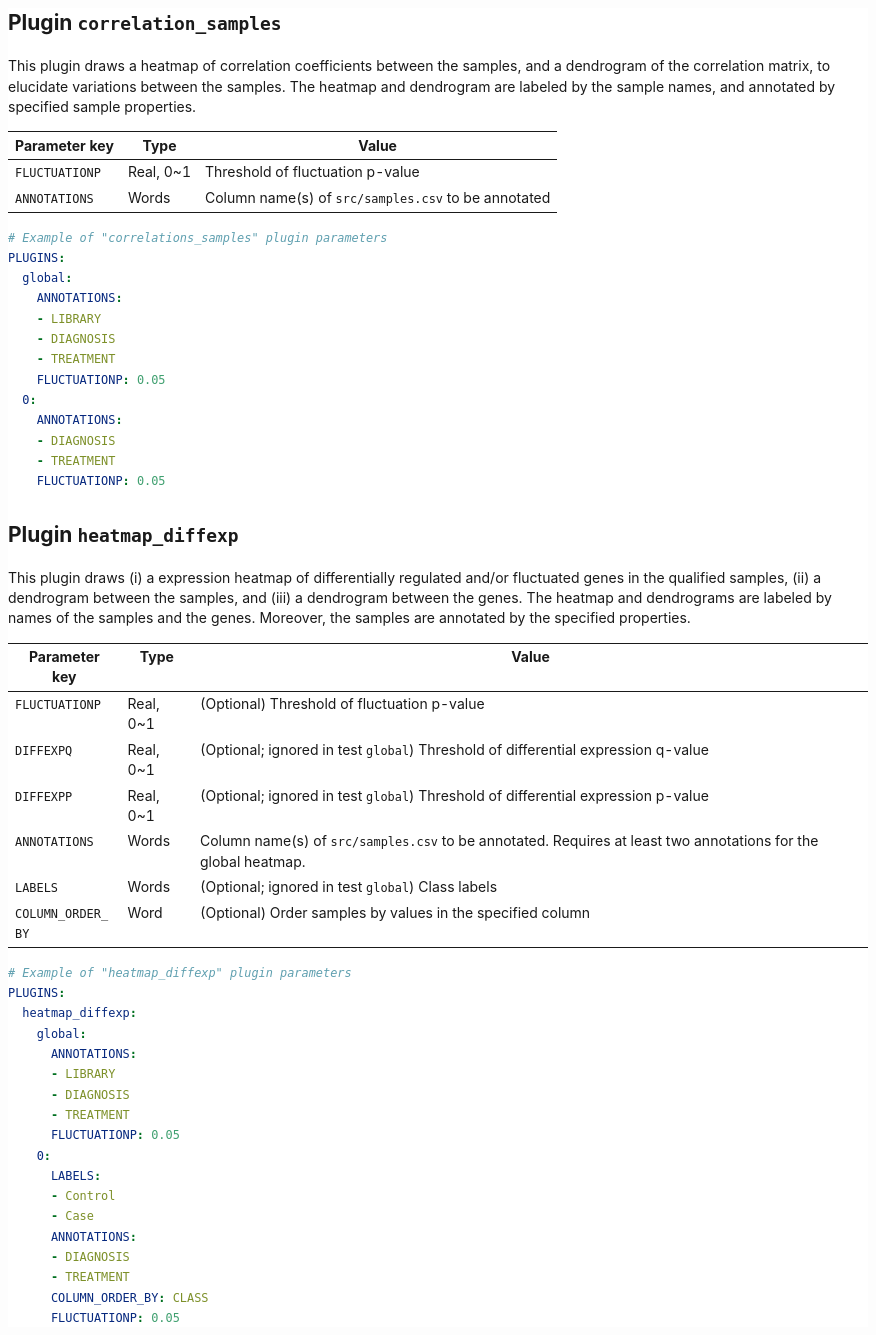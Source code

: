 ## Plugin `correlation_samples`

This plugin draws a heatmap of correlation coefficients between the samples, and a dendrogram of the correlation matrix, to elucidate variations between the samples. The heatmap and dendrogram are labeled by the sample names, and annotated by specified sample properties.

Parameter key | Type | Value
--------------|------|------
`FLUCTUATIONP` | Real, 0~1 | Threshold of fluctuation p-value
`ANNOTATIONS` | Words | Column name(s) of `src/samples.csv` to be annotated

```yaml
# Example of "correlations_samples" plugin parameters
PLUGINS:
  global:
    ANNOTATIONS:
    - LIBRARY
    - DIAGNOSIS
    - TREATMENT
    FLUCTUATIONP: 0.05
  0:
    ANNOTATIONS:
    - DIAGNOSIS
    - TREATMENT
    FLUCTUATIONP: 0.05
```

## Plugin `heatmap_diffexp`

This plugin draws (i) a expression heatmap of differentially regulated and/or fluctuated genes in the qualified samples, (ii) a dendrogram between the samples, and (iii) a dendrogram between the genes. The heatmap and dendrograms are labeled by names of the samples and the genes. Moreover, the samples are annotated by the specified properties.

Parameter key | Type | Value
--------------|------|------
`FLUCTUATIONP` | Real, 0~1 | (Optional) Threshold of fluctuation p-value
`DIFFEXPQ` | Real, 0~1 | (Optional; ignored in test `global`) Threshold of differential expression q-value
`DIFFEXPP` | Real, 0~1 | (Optional; ignored in test `global`) Threshold of differential expression p-value
`ANNOTATIONS` | Words | Column name(s) of `src/samples.csv` to be annotated. Requires at least two annotations for the global heatmap. 
`LABELS` | Words | (Optional; ignored in test `global`) Class labels
`COLUMN_ORDER_BY` | Word | (Optional) Order samples by values in the specified column

```yaml
# Example of "heatmap_diffexp" plugin parameters
PLUGINS:
  heatmap_diffexp:
    global:
      ANNOTATIONS:
      - LIBRARY
      - DIAGNOSIS
      - TREATMENT
      FLUCTUATIONP: 0.05
    0:
      LABELS:
      - Control
      - Case
      ANNOTATIONS:
      - DIAGNOSIS
      - TREATMENT
      COLUMN_ORDER_BY: CLASS
      FLUCTUATIONP: 0.05
```